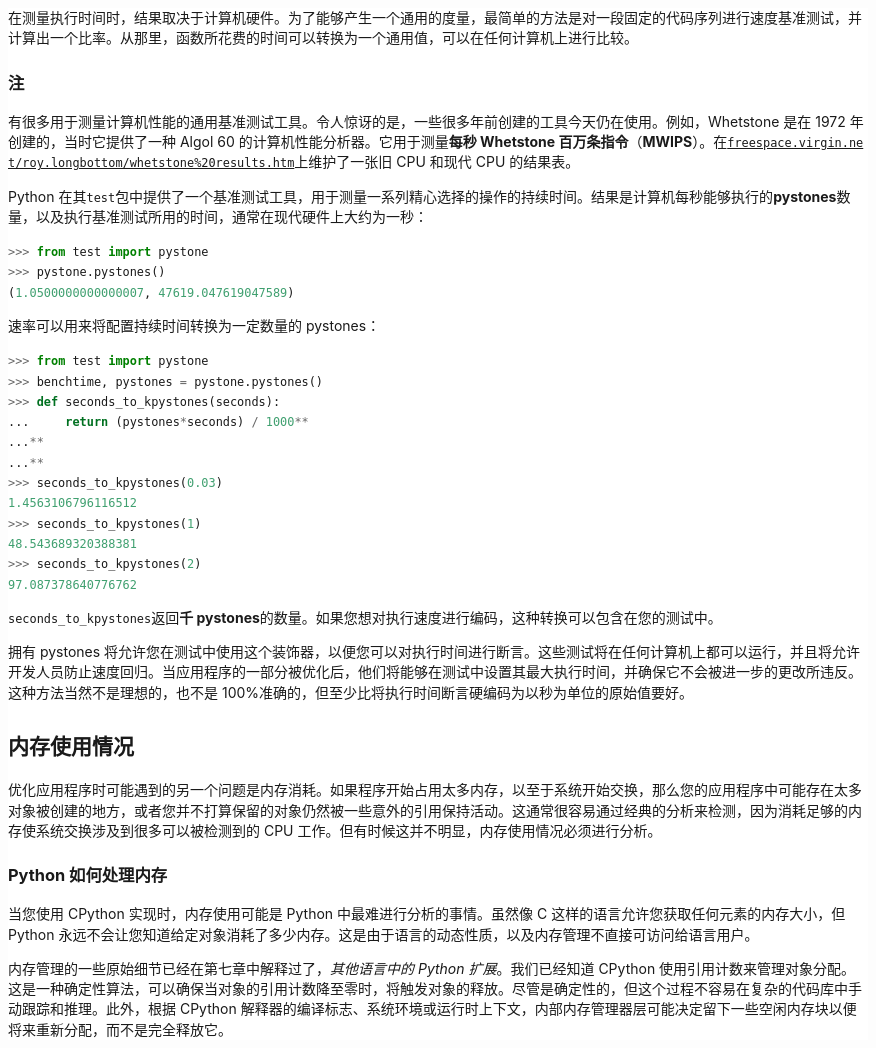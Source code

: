 在测量执行时间时，结果取决于计算机硬件。为了能够产生一个通用的度量，最简单的方法是对一段固定的代码序列进行速度基准测试，并计算出一个比率。从那里，函数所花费的时间可以转换为一个通用值，可以在任何计算机上进行比较。

### 注

有很多用于测量计算机性能的通用基准测试工具。令人惊讶的是，一些很多年前创建的工具今天仍在使用。例如，Whetstone 是在 1972 年创建的，当时它提供了一种 Algol 60 的计算机性能分析器。它用于测量**每秒 Whetstone 百万条指令**（**MWIPS**）。在[`freespace.virgin.net/roy.longbottom/whetstone%20results.htm`](http://freespace.virgin.net/roy.longbottom/whetstone%20results.htm)上维护了一张旧 CPU 和现代 CPU 的结果表。

Python 在其`test`包中提供了一个基准测试工具，用于测量一系列精心选择的操作的持续时间。结果是计算机每秒能够执行的**pystones**数量，以及执行基准测试所用的时间，通常在现代硬件上大约为一秒：

```py
>>> from test import pystone
>>> pystone.pystones()
(1.0500000000000007, 47619.047619047589)

```

速率可以用来将配置持续时间转换为一定数量的 pystones：

```py
>>> from test import pystone
>>> benchtime, pystones = pystone.pystones()
>>> def seconds_to_kpystones(seconds):
...     return (pystones*seconds) / 1000** 
...** 
...** 
>>> seconds_to_kpystones(0.03)
1.4563106796116512
>>> seconds_to_kpystones(1)
48.543689320388381
>>> seconds_to_kpystones(2)
97.087378640776762

```

`seconds_to_kpystones`返回**千 pystones**的数量。如果您想对执行速度进行编码，这种转换可以包含在您的测试中。

拥有 pystones 将允许您在测试中使用这个装饰器，以便您可以对执行时间进行断言。这些测试将在任何计算机上都可以运行，并且将允许开发人员防止速度回归。当应用程序的一部分被优化后，他们将能够在测试中设置其最大执行时间，并确保它不会被进一步的更改所违反。这种方法当然不是理想的，也不是 100%准确的，但至少比将执行时间断言硬编码为以秒为单位的原始值要好。

## 内存使用情况

优化应用程序时可能遇到的另一个问题是内存消耗。如果程序开始占用太多内存，以至于系统开始交换，那么您的应用程序中可能存在太多对象被创建的地方，或者您并不打算保留的对象仍然被一些意外的引用保持活动。这通常很容易通过经典的分析来检测，因为消耗足够的内存使系统交换涉及到很多可以被检测到的 CPU 工作。但有时候这并不明显，内存使用情况必须进行分析。

### Python 如何处理内存

当您使用 CPython 实现时，内存使用可能是 Python 中最难进行分析的事情。虽然像 C 这样的语言允许您获取任何元素的内存大小，但 Python 永远不会让您知道给定对象消耗了多少内存。这是由于语言的动态性质，以及内存管理不直接可访问给语言用户。

内存管理的一些原始细节已经在第七章中解释过了，*其他语言中的 Python 扩展*。我们已经知道 CPython 使用引用计数来管理对象分配。这是一种确定性算法，可以确保当对象的引用计数降至零时，将触发对象的释放。尽管是确定性的，但这个过程不容易在复杂的代码库中手动跟踪和推理。此外，根据 CPython 解释器的编译标志、系统环境或运行时上下文，内部内存管理器层可能决定留下一些空闲内存块以便将来重新分配，而不是完全释放它。
